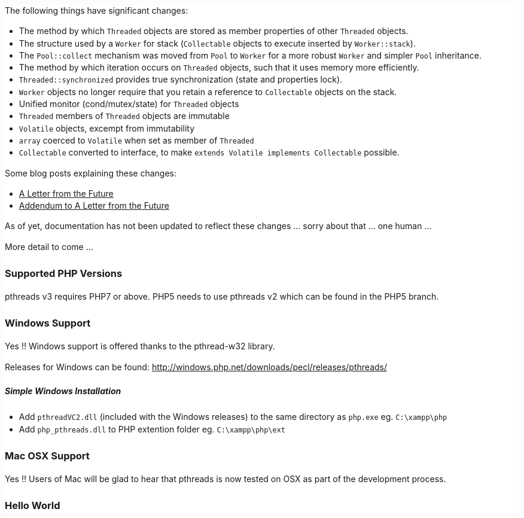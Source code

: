 The following things have significant changes:
 
 * The method by which ```Threaded``` objects are stored as member properties of other ```Threaded``` objects.
 * The structure used by a ```Worker``` for stack (```Collectable``` objects to execute inserted by ```Worker::stack```).
 * The ```Pool::collect``` mechanism was moved from ```Pool``` to ```Worker``` for a more robust ```Worker``` and simpler ```Pool``` inheritance.
 * The method by which iteration occurs on ```Threaded``` objects, such that it uses memory more efficiently.
 * ```Threaded::synchronized``` provides true synchronization (state and properties lock).
 * ```Worker``` objects no longer require that you retain a reference to ```Collectable``` objects on the stack.
 * Unified monitor (cond/mutex/state) for ```Threaded``` objects
 * ```Threaded``` members of ```Threaded``` objects are immutable
 * ```Volatile``` objects, excempt from immutability
 * ```array``` coerced to ```Volatile``` when set as member of ```Threaded```
 * ```Collectable``` converted to interface, to make ```extends Volatile implements Collectable``` possible.

Some blog posts explaining these changes:

 * [A Letter from the Future](http://blog.krakjoe.ninja/2015/08/a-letter-from-future.html)
 * [Addendum to A Letter from the Future](http://blog.krakjoe.ninja/2015/09/addendum-letter-from-future.html)

As of yet, documentation has not been updated to reflect these changes ... sorry about that ... one human ...

More detail to come ...

### Supported PHP Versions

pthreads v3 requires PHP7 or above. PHP5 needs to use pthreads v2 which can be found in the PHP5 branch.

### Windows Support

Yes !! Windows support is offered thanks to the pthread-w32 library.

Releases for Windows can be found: http://windows.php.net/downloads/pecl/releases/pthreads/

##### Simple Windows Installation

* Add `pthreadVC2.dll` (included with the Windows releases) to the same directory as `php.exe` eg. `C:\xampp\php`
* Add `php_pthreads.dll` to PHP extention folder eg. `C:\xampp\php\ext`

### Mac OSX Support

Yes !! Users of Mac will be glad to hear that pthreads is now tested on OSX as part of the development process.

### Hello World
